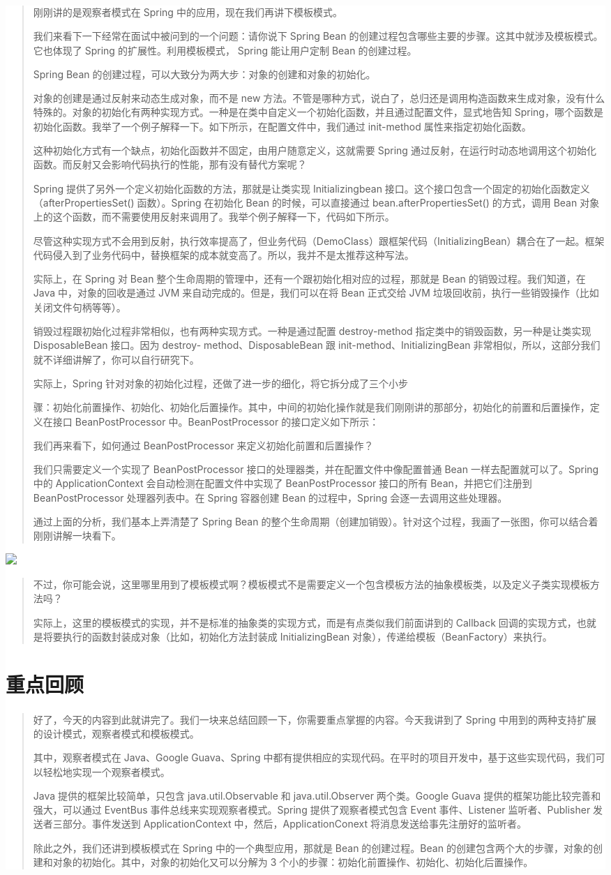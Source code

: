 > 刚刚讲的是观察者模式在 Spring 中的应用，现在我们再讲下模板模式。
>
> 我们来看下一下经常在面试中被问到的一个问题：请你说下 Spring Bean 的创建过程包含哪些主要的步骤。这其中就涉及模板模式。它也体现了 Spring 的扩展性。利用模板模式， Spring 能让用户定制 Bean 的创建过程。
>
> Spring Bean 的创建过程，可以大致分为两大步：对象的创建和对象的初始化。
>
> 对象的创建是通过反射来动态生成对象，而不是 new 方法。不管是哪种方式，说白了，总归还是调用构造函数来生成对象，没有什么特殊的。对象的初始化有两种实现方式。一种是在类中自定义一个初始化函数，并且通过配置文件，显式地告知 Spring，哪个函数是初始化函数。我举了一个例子解释一下。如下所示，在配置文件中，我们通过 init-method 属性来指定初始化函数。
>
> 这种初始化方式有一个缺点，初始化函数并不固定，由用户随意定义，这就需要 Spring 通过反射，在运行时动态地调用这个初始化函数。而反射又会影响代码执行的性能，那有没有替代方案呢？
>
> Spring 提供了另外一个定义初始化函数的方法，那就是让类实现 Initializingbean 接口。这个接口包含一个固定的初始化函数定义（afterPropertiesSet() 函数）。Spring 在初始化 Bean 的时候，可以直接通过 bean.afterPropertiesSet() 的方式，调用 Bean 对象上的这个函数，而不需要使用反射来调用了。我举个例子解释一下，代码如下所示。
>
> 尽管这种实现方式不会用到反射，执行效率提高了，但业务代码（DemoClass）跟框架代码（InitializingBean）耦合在了一起。框架代码侵入到了业务代码中，替换框架的成本就变高了。所以，我并不是太推荐这种写法。
>
> 实际上，在 Spring 对 Bean 整个生命周期的管理中，还有一个跟初始化相对应的过程，那就是 Bean 的销毁过程。我们知道，在 Java 中，对象的回收是通过 JVM 来自动完成的。但是，我们可以在将 Bean 正式交给 JVM 垃圾回收前，执行一些销毁操作（比如关闭文件句柄等等）。
>
> 销毁过程跟初始化过程非常相似，也有两种实现方式。一种是通过配置 destroy-method 指定类中的销毁函数，另一种是让类实现 DisposableBean 接口。因为 destroy- method、DisposableBean 跟 init-method、InitializingBean 非常相似，所以，这部分我们就不详细讲解了，你可以自行研究下。
>
> 实际上，Spring 针对对象的初始化过程，还做了进一步的细化，将它拆分成了三个小步
>
> 骤：初始化前置操作、初始化、初始化后置操作。其中，中间的初始化操作就是我们刚刚讲的那部分，初始化的前置和后置操作，定义在接口 BeanPostProcessor 中。BeanPostProcessor 的接口定义如下所示：
>
> 我们再来看下，如何通过 BeanPostProcessor 来定义初始化前置和后置操作？
>
> 我们只需要定义一个实现了 BeanPostProcessor 接口的处理器类，并在配置文件中像配置普通 Bean 一样去配置就可以了。Spring 中的 ApplicationContext 会自动检测在配置文件中实现了 BeanPostProcessor 接口的所有 Bean，并把它们注册到 BeanPostProcessor 处理器列表中。在 Spring 容器创建 Bean 的过程中，Spring 会逐一去调用这些处理器。
>
> 通过上面的分析，我们基本上弄清楚了 Spring Bean 的整个生命周期（创建加销毁）。针对这个过程，我画了一张图，你可以结合着刚刚讲解一块看下。

![](media/image10.png)

> 不过，你可能会说，这里哪里用到了模板模式啊？模板模式不是需要定义一个包含模板方法的抽象模板类，以及定义子类实现模板方法吗？
>
> 实际上，这里的模板模式的实现，并不是标准的抽象类的实现方式，而是有点类似我们前面讲到的 Callback 回调的实现方式，也就是将要执行的函数封装成对象（比如，初始化方法封装成 InitializingBean 对象），传递给模板（BeanFactory）来执行。

# 重点回顾

> 好了，今天的内容到此就讲完了。我们一块来总结回顾一下，你需要重点掌握的内容。今天我讲到了 Spring 中用到的两种支持扩展的设计模式，观察者模式和模板模式。
>
> 其中，观察者模式在 Java、Google Guava、Spring 中都有提供相应的实现代码。在平时的项目开发中，基于这些实现代码，我们可以轻松地实现一个观察者模式。
>
> Java 提供的框架比较简单，只包含 java.util.Observable 和 java.util.Observer 两个类。Google Guava 提供的框架功能比较完善和强大，可以通过 EventBus 事件总线来实现观察者模式。Spring 提供了观察者模式包含 Event 事件、Listener 监听者、Publisher 发送者三部分。事件发送到 ApplicationContext 中，然后，ApplicationConext 将消息发送给事先注册好的监听者。
>
> 除此之外，我们还讲到模板模式在 Spring 中的一个典型应用，那就是 Bean 的创建过程。Bean 的创建包含两个大的步骤，对象的创建和对象的初始化。其中，对象的初始化又可以分解为 3 个小的步骤：初始化前置操作、初始化、初始化后置操作。
